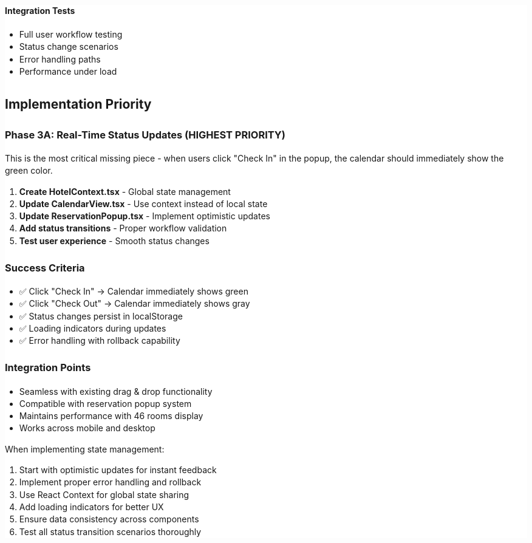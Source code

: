 #### **Integration Tests**
- Full user workflow testing
- Status change scenarios
- Error handling paths
- Performance under load

## Implementation Priority

### **Phase 3A: Real-Time Status Updates** (HIGHEST PRIORITY)
This is the most critical missing piece - when users click "Check In" in the popup, the calendar should immediately show the green color.

1. **Create HotelContext.tsx** - Global state management
2. **Update CalendarView.tsx** - Use context instead of local state
3. **Update ReservationPopup.tsx** - Implement optimistic updates
4. **Add status transitions** - Proper workflow validation
5. **Test user experience** - Smooth status changes

### **Success Criteria**
- ✅ Click "Check In" → Calendar immediately shows green
- ✅ Click "Check Out" → Calendar immediately shows gray  
- ✅ Status changes persist in localStorage
- ✅ Loading indicators during updates
- ✅ Error handling with rollback capability

### **Integration Points**
- Seamless with existing drag & drop functionality
- Compatible with reservation popup system
- Maintains performance with 46 rooms display
- Works across mobile and desktop

When implementing state management:
1. Start with optimistic updates for instant feedback
2. Implement proper error handling and rollback
3. Use React Context for global state sharing
4. Add loading indicators for better UX
5. Ensure data consistency across components
6. Test all status transition scenarios thoroughly